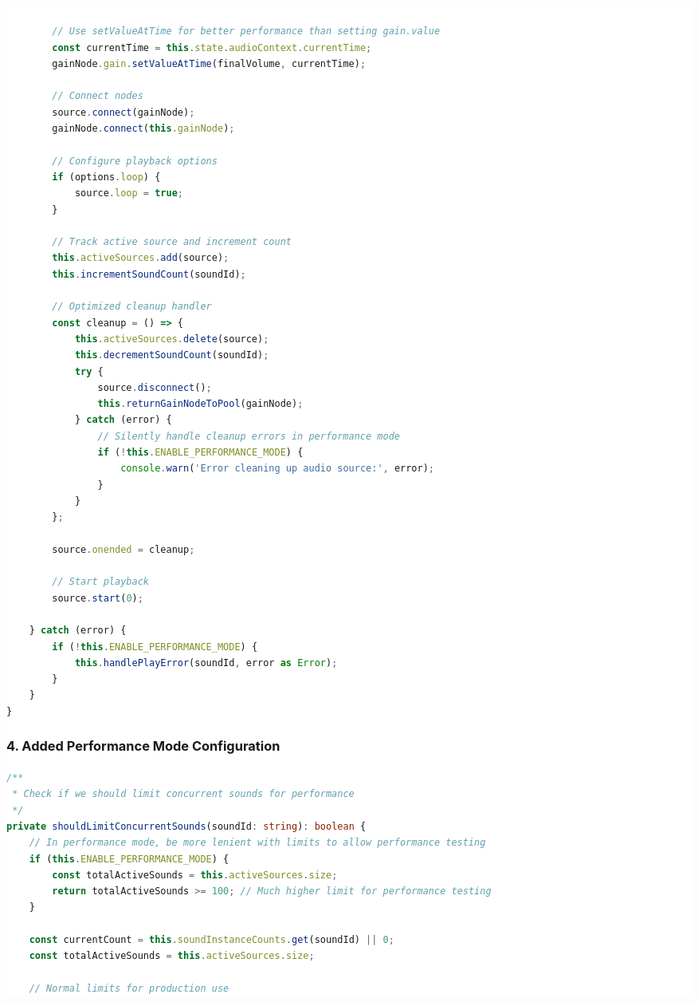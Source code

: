 ```typescript

        // Use setValueAtTime for better performance than setting gain.value
        const currentTime = this.state.audioContext.currentTime;
        gainNode.gain.setValueAtTime(finalVolume, currentTime);

        // Connect nodes
        source.connect(gainNode);
        gainNode.connect(this.gainNode);

        // Configure playback options
        if (options.loop) {
            source.loop = true;
        }

        // Track active source and increment count
        this.activeSources.add(source);
        this.incrementSoundCount(soundId);

        // Optimized cleanup handler
        const cleanup = () => {
            this.activeSources.delete(source);
            this.decrementSoundCount(soundId);
            try {
                source.disconnect();
                this.returnGainNodeToPool(gainNode);
            } catch (error) {
                // Silently handle cleanup errors in performance mode
                if (!this.ENABLE_PERFORMANCE_MODE) {
                    console.warn('Error cleaning up audio source:', error);
                }
            }
        };

        source.onended = cleanup;

        // Start playback
        source.start(0);

    } catch (error) {
        if (!this.ENABLE_PERFORMANCE_MODE) {
            this.handlePlayError(soundId, error as Error);
        }
    }
}
```

### 4. Added Performance Mode Configuration

```typescript
/**
 * Check if we should limit concurrent sounds for performance
 */
private shouldLimitConcurrentSounds(soundId: string): boolean {
    // In performance mode, be more lenient with limits to allow performance testing
    if (this.ENABLE_PERFORMANCE_MODE) {
        const totalActiveSounds = this.activeSources.size;
        return totalActiveSounds >= 100; // Much higher limit for performance testing
    }

    const currentCount = this.soundInstanceCounts.get(soundId) || 0;
    const totalActiveSounds = this.activeSources.size;

    // Normal limits for production use
```